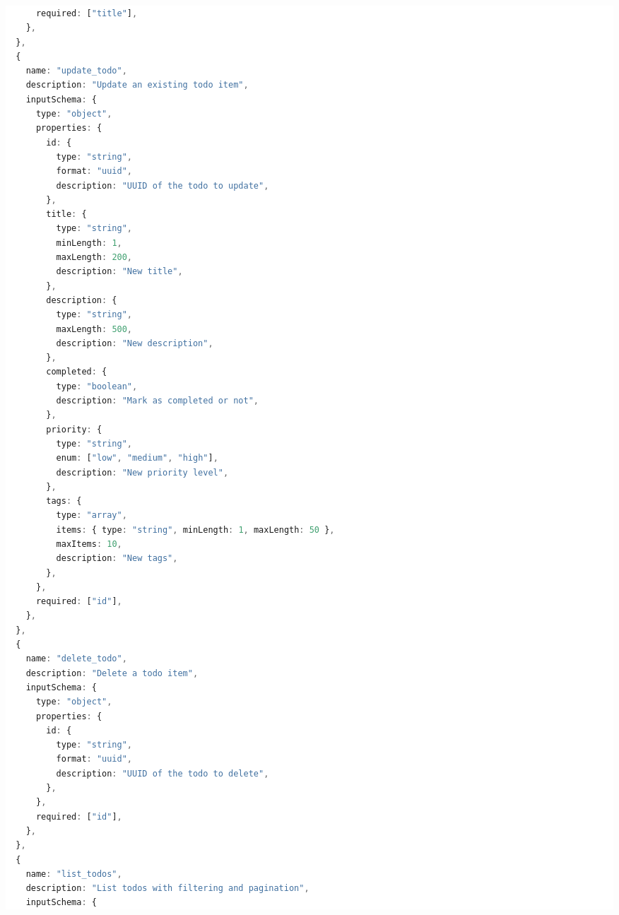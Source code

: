 ```typescript
      required: ["title"],
    },
  },
  {
    name: "update_todo",
    description: "Update an existing todo item",
    inputSchema: {
      type: "object",
      properties: {
        id: {
          type: "string",
          format: "uuid",
          description: "UUID of the todo to update",
        },
        title: {
          type: "string",
          minLength: 1,
          maxLength: 200,
          description: "New title",
        },
        description: {
          type: "string",
          maxLength: 500,
          description: "New description",
        },
        completed: {
          type: "boolean",
          description: "Mark as completed or not",
        },
        priority: {
          type: "string",
          enum: ["low", "medium", "high"],
          description: "New priority level",
        },
        tags: {
          type: "array",
          items: { type: "string", minLength: 1, maxLength: 50 },
          maxItems: 10,
          description: "New tags",
        },
      },
      required: ["id"],
    },
  },
  {
    name: "delete_todo",
    description: "Delete a todo item",
    inputSchema: {
      type: "object",
      properties: {
        id: {
          type: "string",
          format: "uuid",
          description: "UUID of the todo to delete",
        },
      },
      required: ["id"],
    },
  },
  {
    name: "list_todos",
    description: "List todos with filtering and pagination",
    inputSchema: {
```